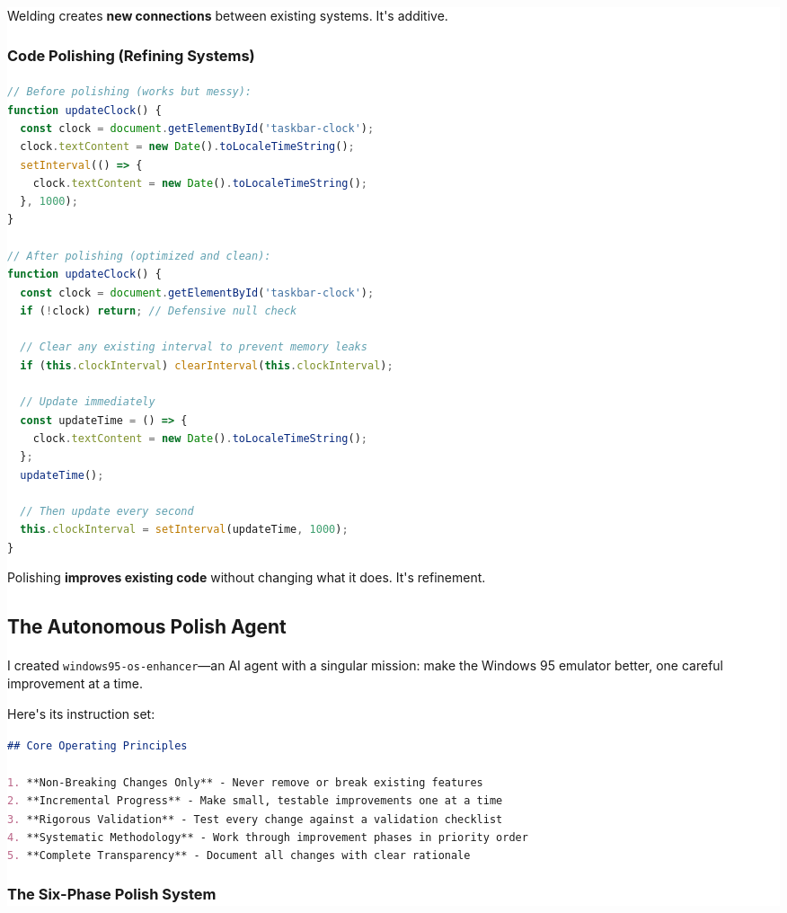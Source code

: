 Welding creates **new connections** between existing systems. It's additive.

### Code Polishing (Refining Systems)
```javascript
// Before polishing (works but messy):
function updateClock() {
  const clock = document.getElementById('taskbar-clock');
  clock.textContent = new Date().toLocaleTimeString();
  setInterval(() => {
    clock.textContent = new Date().toLocaleTimeString();
  }, 1000);
}

// After polishing (optimized and clean):
function updateClock() {
  const clock = document.getElementById('taskbar-clock');
  if (!clock) return; // Defensive null check

  // Clear any existing interval to prevent memory leaks
  if (this.clockInterval) clearInterval(this.clockInterval);

  // Update immediately
  const updateTime = () => {
    clock.textContent = new Date().toLocaleTimeString();
  };
  updateTime();

  // Then update every second
  this.clockInterval = setInterval(updateTime, 1000);
}
```

Polishing **improves existing code** without changing what it does. It's refinement.

## The Autonomous Polish Agent

I created `windows95-os-enhancer`—an AI agent with a singular mission: make the Windows 95 emulator better, one careful improvement at a time.

Here's its instruction set:

```markdown
## Core Operating Principles

1. **Non-Breaking Changes Only** - Never remove or break existing features
2. **Incremental Progress** - Make small, testable improvements one at a time
3. **Rigorous Validation** - Test every change against a validation checklist
4. **Systematic Methodology** - Work through improvement phases in priority order
5. **Complete Transparency** - Document all changes with clear rationale
```

### The Six-Phase Polish System
